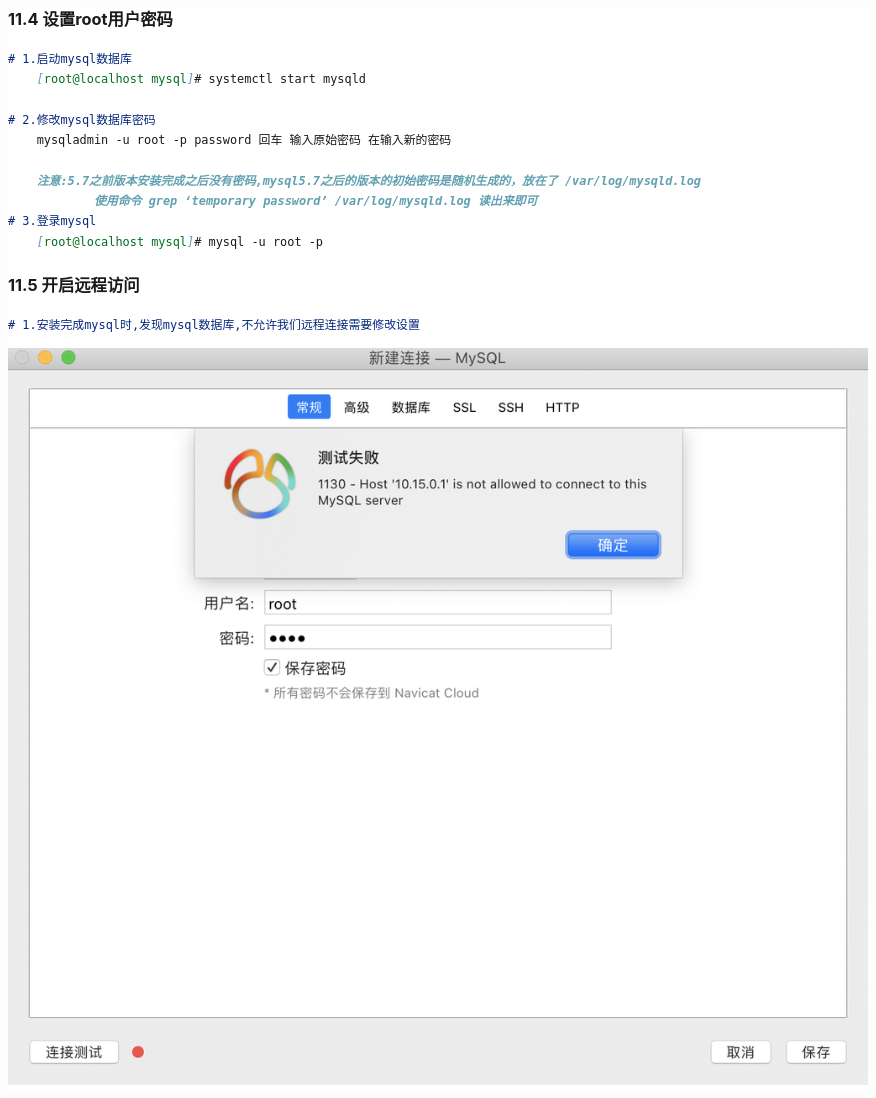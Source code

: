 ### 11.4 设置root用户密码

```markdown
# 1.启动mysql数据库
	[root@localhost mysql]# systemctl start mysqld

# 2.修改mysql数据库密码
	mysqladmin -u root -p password 回车 输入原始密码 在输入新的密码
	
	注意:5.7之前版本安装完成之后没有密码,mysql5.7之后的版本的初始密码是随机生成的，放在了 /var/log/mysqld.log
			使用命令 grep ‘temporary password’ /var/log/mysqld.log 读出来即可
# 3.登录mysql
	[root@localhost mysql]# mysql -u root -p
```

### 11.5 开启远程访问

```markdown
# 1.安装完成mysql时,发现mysql数据库,不允许我们远程连接需要修改设置
```

![image-20191013130519305](Linux.assets/image-20191013130519305.png)
